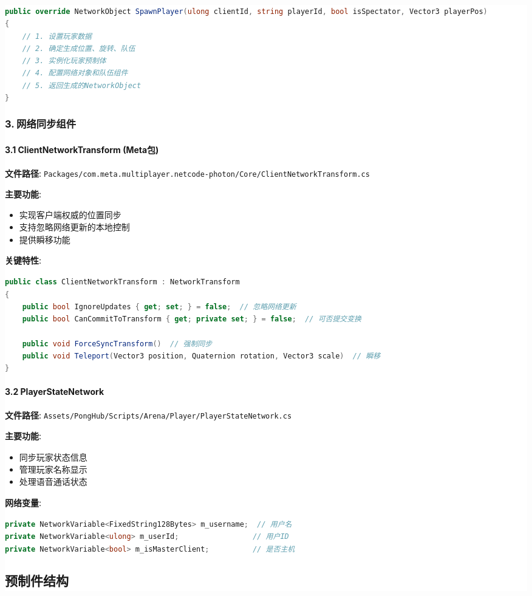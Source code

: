 ```csharp
public override NetworkObject SpawnPlayer(ulong clientId, string playerId, bool isSpectator, Vector3 playerPos)
{
    // 1. 设置玩家数据
    // 2. 确定生成位置、旋转、队伍
    // 3. 实例化玩家预制体
    // 4. 配置网络对象和队伍组件
    // 5. 返回生成的NetworkObject
}
```

### 3. 网络同步组件

#### 3.1 ClientNetworkTransform (Meta包)

**文件路径**: `Packages/com.meta.multiplayer.netcode-photon/Core/ClientNetworkTransform.cs`

**主要功能**:

- 实现客户端权威的位置同步
- 支持忽略网络更新的本地控制
- 提供瞬移功能

**关键特性**:

```csharp
public class ClientNetworkTransform : NetworkTransform
{
    public bool IgnoreUpdates { get; set; } = false;  // 忽略网络更新
    public bool CanCommitToTransform { get; private set; } = false;  // 可否提交变换

    public void ForceSyncTransform()  // 强制同步
    public void Teleport(Vector3 position, Quaternion rotation, Vector3 scale)  // 瞬移
}
```

#### 3.2 PlayerStateNetwork

**文件路径**: `Assets/PongHub/Scripts/Arena/Player/PlayerStateNetwork.cs`

**主要功能**:

- 同步玩家状态信息
- 管理玩家名称显示
- 处理语音通话状态

**网络变量**:

```csharp
private NetworkVariable<FixedString128Bytes> m_username;  // 用户名
private NetworkVariable<ulong> m_userId;                 // 用户ID
private NetworkVariable<bool> m_isMasterClient;          // 是否主机
```

## 预制件结构
